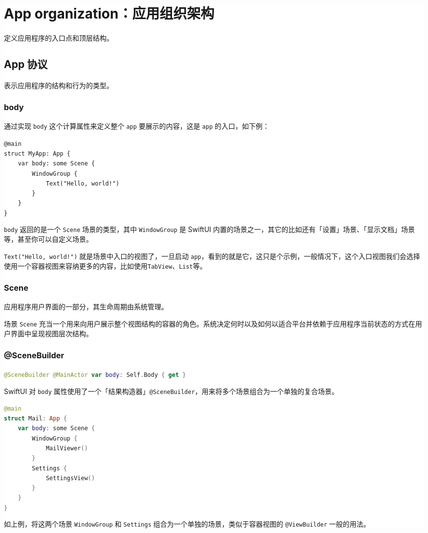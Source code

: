 # App organization：应用组织架构

定义应用程序的入口点和顶层结构。


## App 协议

表示应用程序的结构和行为的类型。

### body

通过实现 `body` 这个计算属性来定义整个 `app` 要展示的内容，这是 `app` 的入口，如下例：


```swift{3-7}
@main
struct MyApp: App {
    var body: some Scene {
        WindowGroup {
            Text("Hello, world!")
        }
    }
}
```

`body` 返回的是一个 `Scene` 场景的类型，其中 `WindowGroup` 是 SwiftUI 内置的场景之一，其它的比如还有「设置」场景、「显示文档」场景等，甚至你可以自定义场景。

`Text("Hello, world!")` 就是场景中入口的视图了，一旦启动 `app`，看到的就是它，这只是个示例，一般情况下，这个入口视图我们会选择使用一个容器视图来容纳更多的内容，比如使用`TabView`、`List`等。


### Scene

应用程序用户界面的一部分，其生命周期由系统管理。

场景 `Scene` 充当一个用来向用户展示整个视图结构的容器的角色。系统决定何时以及如何以适合平台并依赖于应用程序当前状态的方式在用户界面中呈现视图层次结构。


### @SceneBuilder

```swift
@SceneBuilder @MainActor var body: Self.Body { get }
```

SwiftUI 对 `body` 属性使用了一个「结果构造器」`@SceneBuilder`，用来将多个场景组合为一个单独的复合场景。

```swift
@main
struct Mail: App {
    var body: some Scene {
        WindowGroup {
            MailViewer()
        }
        Settings {
            SettingsView()
        }
    }
}
```
如上例，将这两个场景 `WindowGroup` 和 `Settings` 组合为一个单独的场景，类似于容器视图的 `@ViewBuilder` 一般的用法。
